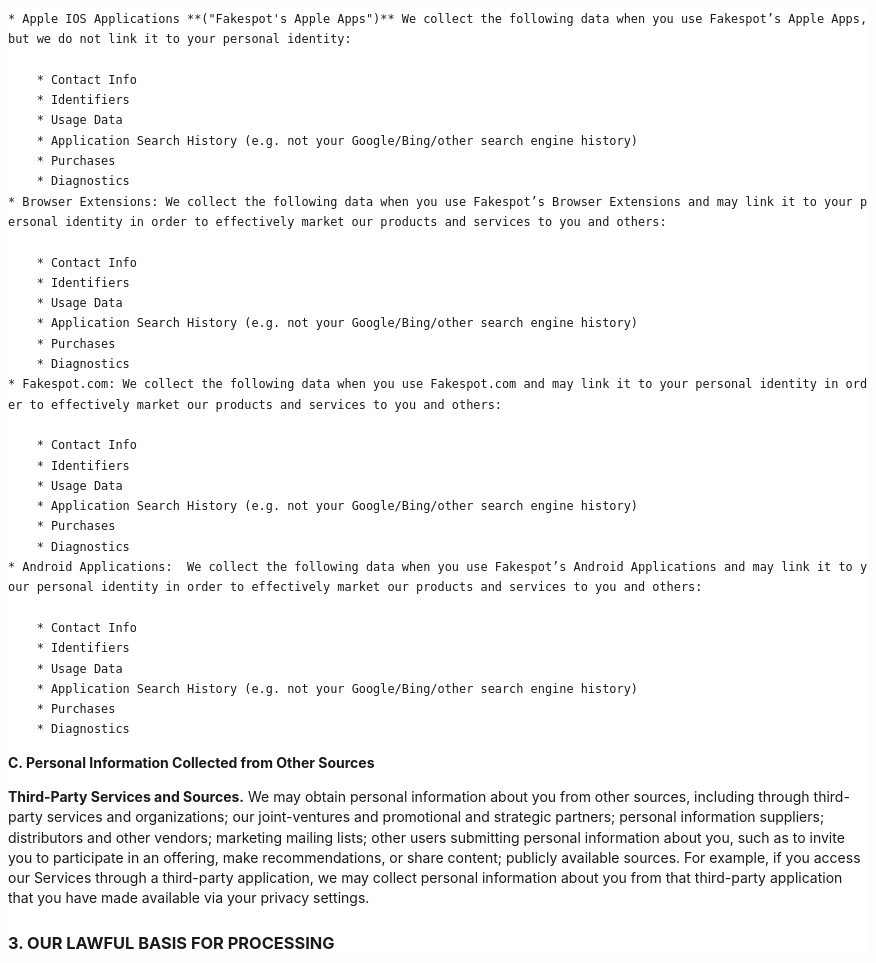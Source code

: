     * Apple IOS Applications **("Fakespot's Apple Apps")** We collect the following data when you use Fakespot’s Apple Apps, but we do not link it to your personal identity:
        
        * Contact Info
        * Identifiers
        * Usage Data
        * Application Search History (e.g. not your Google/Bing/other search engine history)
        * Purchases
        * Diagnostics
    * Browser Extensions: We collect the following data when you use Fakespot’s Browser Extensions and may link it to your personal identity in order to effectively market our products and services to you and others:
        
        * Contact Info
        * Identifiers
        * Usage Data
        * Application Search History (e.g. not your Google/Bing/other search engine history)
        * Purchases
        * Diagnostics
    * Fakespot.com: We collect the following data when you use Fakespot.com and may link it to your personal identity in order to effectively market our products and services to you and others:
        
        * Contact Info
        * Identifiers
        * Usage Data
        * Application Search History (e.g. not your Google/Bing/other search engine history)
        * Purchases
        * Diagnostics
    * Android Applications:  We collect the following data when you use Fakespot’s Android Applications and may link it to your personal identity in order to effectively market our products and services to you and others:
        
        * Contact Info
        * Identifiers
        * Usage Data
        * Application Search History (e.g. not your Google/Bing/other search engine history)
        * Purchases
        * Diagnostics

  
**C. Personal Information Collected from Other Sources**  

**Third-Party Services and Sources.** We may obtain personal information about you from other sources, including through third-party services and organizations; our joint-ventures and promotional and strategic partners; personal information suppliers; distributors and other vendors; marketing mailing lists; other users submitting personal information about you, such as to invite you to participate in an offering, make recommendations, or share content; publicly available sources. For example, if you access our Services through a third-party application, we may collect personal information about you from that third-party application that you have made available via your privacy settings.

  

### 3\. OUR LAWFUL BASIS FOR PROCESSING

  
